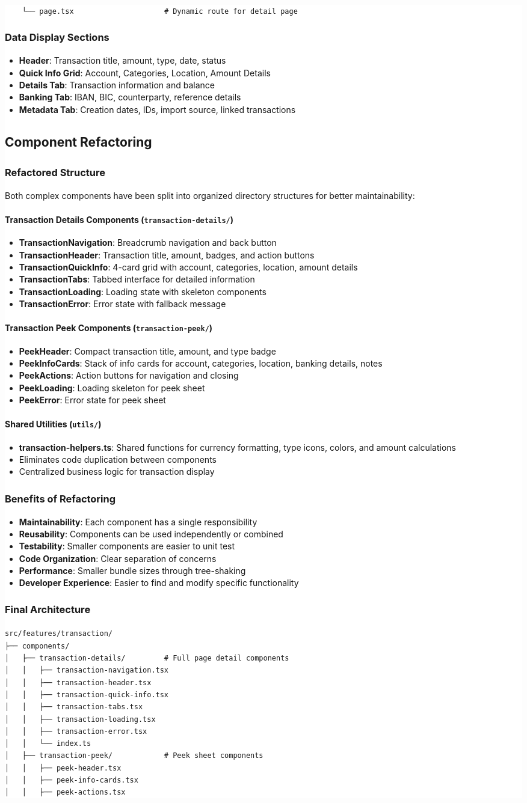 ```
    └── page.tsx                     # Dynamic route for detail page
```

### Data Display Sections
- **Header**: Transaction title, amount, type, date, status
- **Quick Info Grid**: Account, Categories, Location, Amount Details
- **Details Tab**: Transaction information and balance
- **Banking Tab**: IBAN, BIC, counterparty, reference details
- **Metadata Tab**: Creation dates, IDs, import source, linked transactions

## Component Refactoring

### Refactored Structure
Both complex components have been split into organized directory structures for better maintainability:

#### Transaction Details Components (`transaction-details/`)
- **TransactionNavigation**: Breadcrumb navigation and back button
- **TransactionHeader**: Transaction title, amount, badges, and action buttons
- **TransactionQuickInfo**: 4-card grid with account, categories, location, amount details
- **TransactionTabs**: Tabbed interface for detailed information
- **TransactionLoading**: Loading state with skeleton components
- **TransactionError**: Error state with fallback message

#### Transaction Peek Components (`transaction-peek/`)
- **PeekHeader**: Compact transaction title, amount, and type badge
- **PeekInfoCards**: Stack of info cards for account, categories, location, banking details, notes
- **PeekActions**: Action buttons for navigation and closing
- **PeekLoading**: Loading skeleton for peek sheet
- **PeekError**: Error state for peek sheet

#### Shared Utilities (`utils/`)
- **transaction-helpers.ts**: Shared functions for currency formatting, type icons, colors, and amount calculations
- Eliminates code duplication between components
- Centralized business logic for transaction display

### Benefits of Refactoring
- **Maintainability**: Each component has a single responsibility
- **Reusability**: Components can be used independently or combined
- **Testability**: Smaller components are easier to unit test
- **Code Organization**: Clear separation of concerns
- **Performance**: Smaller bundle sizes through tree-shaking
- **Developer Experience**: Easier to find and modify specific functionality

### Final Architecture
```
src/features/transaction/
├── components/
│   ├── transaction-details/         # Full page detail components
│   │   ├── transaction-navigation.tsx
│   │   ├── transaction-header.tsx
│   │   ├── transaction-quick-info.tsx
│   │   ├── transaction-tabs.tsx
│   │   ├── transaction-loading.tsx
│   │   ├── transaction-error.tsx
│   │   └── index.ts
│   ├── transaction-peek/            # Peek sheet components
│   │   ├── peek-header.tsx
│   │   ├── peek-info-cards.tsx
│   │   ├── peek-actions.tsx
```